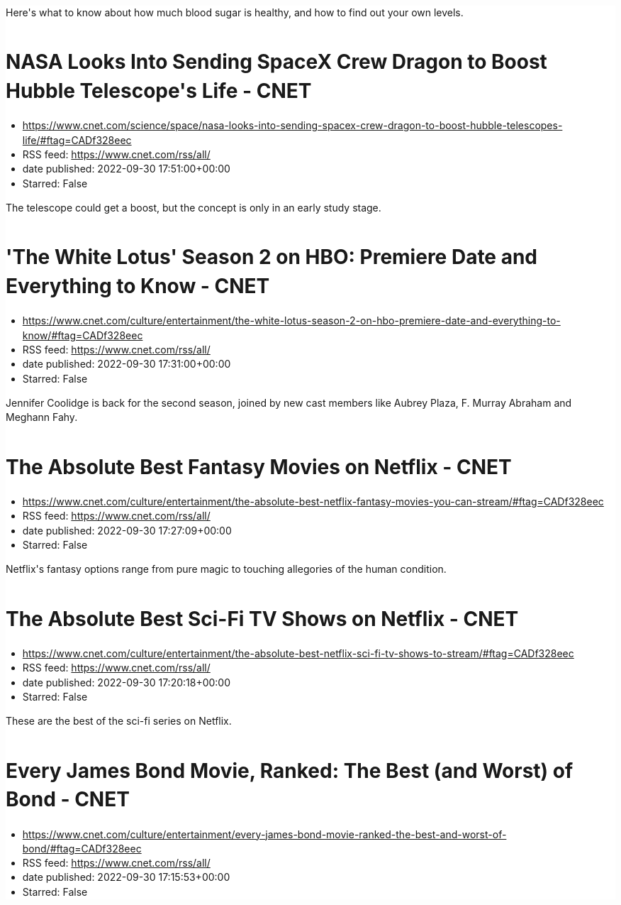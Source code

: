Here's what to know about how much blood sugar is healthy, and how to find out your own levels.

# NASA Looks Into Sending SpaceX Crew Dragon to Boost Hubble Telescope's Life     - CNET
 - https://www.cnet.com/science/space/nasa-looks-into-sending-spacex-crew-dragon-to-boost-hubble-telescopes-life/#ftag=CADf328eec
 - RSS feed: https://www.cnet.com/rss/all/
 - date published: 2022-09-30 17:51:00+00:00
 - Starred: False

The telescope could get a boost, but the concept is only in an early study stage.

# 'The White Lotus' Season 2 on HBO: Premiere Date and Everything to Know     - CNET
 - https://www.cnet.com/culture/entertainment/the-white-lotus-season-2-on-hbo-premiere-date-and-everything-to-know/#ftag=CADf328eec
 - RSS feed: https://www.cnet.com/rss/all/
 - date published: 2022-09-30 17:31:00+00:00
 - Starred: False

Jennifer Coolidge is back for the second season, joined by new cast members like Aubrey Plaza, F. Murray Abraham and Meghann Fahy.

# The Absolute Best Fantasy Movies on Netflix     - CNET
 - https://www.cnet.com/culture/entertainment/the-absolute-best-netflix-fantasy-movies-you-can-stream/#ftag=CADf328eec
 - RSS feed: https://www.cnet.com/rss/all/
 - date published: 2022-09-30 17:27:09+00:00
 - Starred: False

Netflix's fantasy options range from pure magic to touching allegories of the human condition.

# The Absolute Best Sci-Fi TV Shows on Netflix     - CNET
 - https://www.cnet.com/culture/entertainment/the-absolute-best-netflix-sci-fi-tv-shows-to-stream/#ftag=CADf328eec
 - RSS feed: https://www.cnet.com/rss/all/
 - date published: 2022-09-30 17:20:18+00:00
 - Starred: False

These are the best of the sci-fi series on Netflix.

# Every James Bond Movie, Ranked: The Best (and Worst) of Bond     - CNET
 - https://www.cnet.com/culture/entertainment/every-james-bond-movie-ranked-the-best-and-worst-of-bond/#ftag=CADf328eec
 - RSS feed: https://www.cnet.com/rss/all/
 - date published: 2022-09-30 17:15:53+00:00
 - Starred: False
